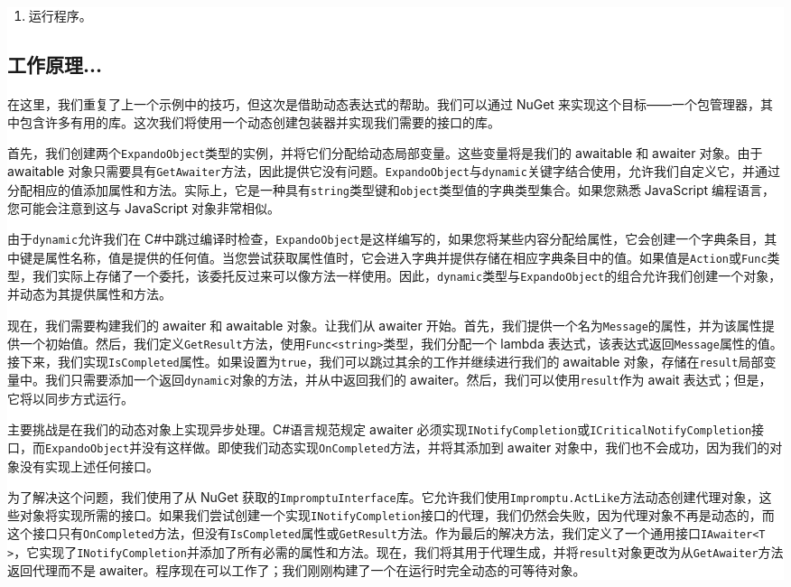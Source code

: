 1.  运行程序。

## 工作原理...

在这里，我们重复了上一个示例中的技巧，但这次是借助动态表达式的帮助。我们可以通过 NuGet 来实现这个目标——一个包管理器，其中包含许多有用的库。这次我们将使用一个动态创建包装器并实现我们需要的接口的库。

首先，我们创建两个`ExpandoObject`类型的实例，并将它们分配给动态局部变量。这些变量将是我们的 awaitable 和 awaiter 对象。由于 awaitable 对象只需要具有`GetAwaiter`方法，因此提供它没有问题。`ExpandoObject`与`dynamic`关键字结合使用，允许我们自定义它，并通过分配相应的值添加属性和方法。实际上，它是一种具有`string`类型键和`object`类型值的字典类型集合。如果您熟悉 JavaScript 编程语言，您可能会注意到这与 JavaScript 对象非常相似。

由于`dynamic`允许我们在 C#中跳过编译时检查，`ExpandoObject`是这样编写的，如果您将某些内容分配给属性，它会创建一个字典条目，其中键是属性名称，值是提供的任何值。当您尝试获取属性值时，它会进入字典并提供存储在相应字典条目中的值。如果值是`Action`或`Func`类型，我们实际上存储了一个委托，该委托反过来可以像方法一样使用。因此，`dynamic`类型与`ExpandoObject`的组合允许我们创建一个对象，并动态为其提供属性和方法。

现在，我们需要构建我们的 awaiter 和 awaitable 对象。让我们从 awaiter 开始。首先，我们提供一个名为`Message`的属性，并为该属性提供一个初始值。然后，我们定义`GetResult`方法，使用`Func<string>`类型，我们分配一个 lambda 表达式，该表达式返回`Message`属性的值。接下来，我们实现`IsCompleted`属性。如果设置为`true`，我们可以跳过其余的工作并继续进行我们的 awaitable 对象，存储在`result`局部变量中。我们只需要添加一个返回`dynamic`对象的方法，并从中返回我们的 awaiter。然后，我们可以使用`result`作为 await 表达式；但是，它将以同步方式运行。

主要挑战是在我们的动态对象上实现异步处理。C#语言规范规定 awaiter 必须实现`INotifyCompletion`或`ICriticalNotifyCompletion`接口，而`ExpandoObject`并没有这样做。即使我们动态实现`OnCompleted`方法，并将其添加到 awaiter 对象中，我们也不会成功，因为我们的对象没有实现上述任何接口。

为了解决这个问题，我们使用了从 NuGet 获取的`ImpromptuInterface`库。它允许我们使用`Impromptu.ActLike`方法动态创建代理对象，这些对象将实现所需的接口。如果我们尝试创建一个实现`INotifyCompletion`接口的代理，我们仍然会失败，因为代理对象不再是动态的，而这个接口只有`OnCompleted`方法，但没有`IsCompleted`属性或`GetResult`方法。作为最后的解决方法，我们定义了一个通用接口`IAwaiter<T>`，它实现了`INotifyCompletion`并添加了所有必需的属性和方法。现在，我们将其用于代理生成，并将`result`对象更改为从`GetAwaiter`方法返回代理而不是 awaiter。程序现在可以工作了；我们刚刚构建了一个在运行时完全动态的可等待对象。
